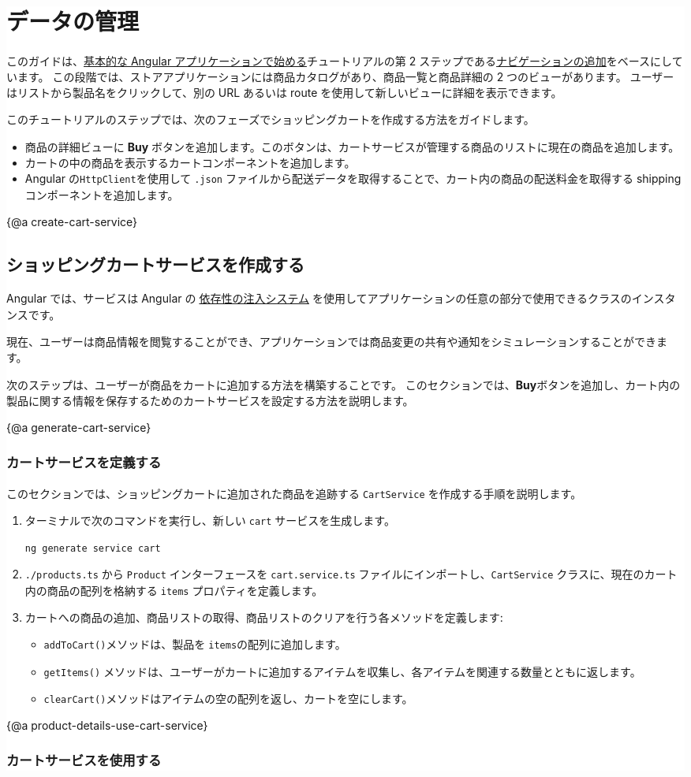 # データの管理

このガイドは、[基本的な Angular アプリケーションで始める](start)チュートリアルの第 2 ステップである[ナビゲーションの追加](start/start-routing 'Adding navigation')をベースにしています。
この段階では、ストアアプリケーションには商品カタログがあり、商品一覧と商品詳細の 2 つのビューがあります。
ユーザーはリストから製品名をクリックして、別の URL あるいは route を使用して新しいビューに詳細を表示できます。

このチュートリアルのステップでは、次のフェーズでショッピングカートを作成する方法をガイドします。

- 商品の詳細ビューに **Buy** ボタンを追加します。このボタンは、カートサービスが管理する商品のリストに現在の商品を追加します。
- カートの中の商品を表示するカートコンポーネントを追加します。
- Angular の`HttpClient`を使用して `.json` ファイルから配送データを取得することで、カート内の商品の配送料金を取得する shipping コンポーネントを追加します。

{@a create-cart-service}

## ショッピングカートサービスを作成する

Angular では、サービスは Angular の [依存性の注入システム](guide/glossary#dependency-injection-di 'dependency injection definition') を使用してアプリケーションの任意の部分で使用できるクラスのインスタンスです。

現在、ユーザーは商品情報を閲覧することができ、アプリケーションでは商品変更の共有や通知をシミュレーションすることができます。

次のステップは、ユーザーが商品をカートに追加する方法を構築することです。
このセクションでは、**Buy**ボタンを追加し、カート内の製品に関する情報を保存するためのカートサービスを設定する方法を説明します。

{@a generate-cart-service}

### カートサービスを定義する

このセクションでは、ショッピングカートに追加された商品を追跡する `CartService` を作成する手順を説明します。

1. ターミナルで次のコマンドを実行し、新しい `cart` サービスを生成します。

   ```sh
   ng generate service cart
   ```

1. `./products.ts` から `Product` インターフェースを `cart.service.ts` ファイルにインポートし、`CartService` クラスに、現在のカート内の商品の配列を格納する `items` プロパティを定義します。

   <code-example path="getting-started/src/app/cart.service.ts" header="src/app/cart.service.ts" region="props"></code-example>

1. カートへの商品の追加、商品リストの取得、商品リストのクリアを行う各メソッドを定義します:

   <code-example path="getting-started/src/app/cart.service.ts" header="src/app/cart.service.ts" region="methods"></code-example>

   - `addToCart()`メソッドは、製品を `items`の配列に追加します。

   - `getItems()` メソッドは、ユーザーがカートに追加するアイテムを収集し、各アイテムを関連する数量とともに返します。

   - `clearCart()`メソッドはアイテムの空の配列を返し、カートを空にします。

{@a product-details-use-cart-service}

### カートサービスを使用する
